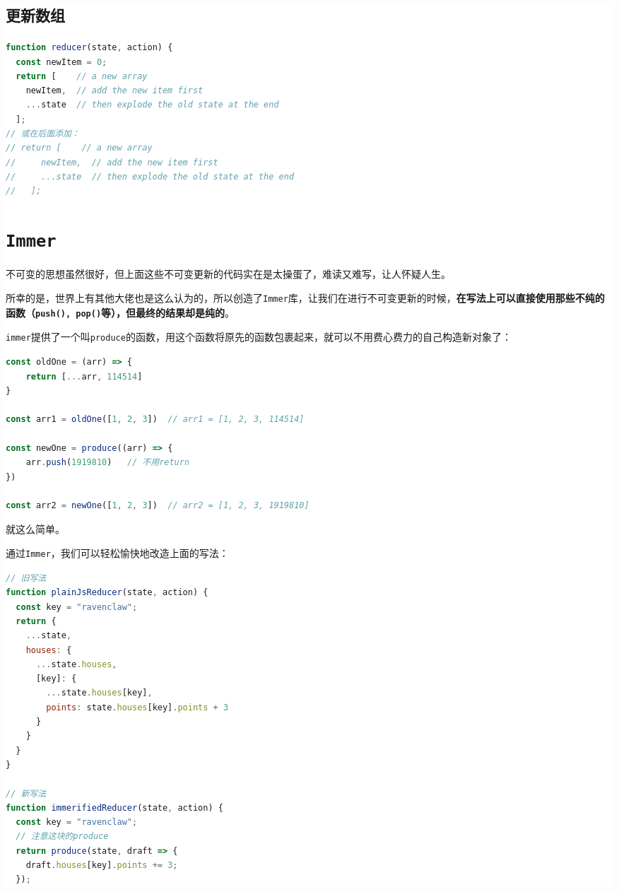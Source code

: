 ## 更新数组

```js
function reducer(state, action) {
  const newItem = 0;
  return [    // a new array
    newItem,  // add the new item first
    ...state  // then explode the old state at the end
  ];
// 或在后面添加：
// return [    // a new array
//     newItem,  // add the new item first
//     ...state  // then explode the old state at the end
//   ];
```

# `Immer`

不可变的思想虽然很好，但上面这些不可变更新的代码实在是太操蛋了，难读又难写，让人怀疑人生。

所幸的是，世界上有其他大佬也是这么认为的，所以创造了`Immer`库，让我们在进行不可变更新的时候，**在写法上可以直接使用那些不纯的函数（`push(), pop()`等），但最终的结果却是纯的**。

`immer`提供了一个叫`produce`的函数，用这个函数将原先的函数包裹起来，就可以不用费心费力的自己构造新对象了：

```js
const oldOne = (arr) => {
    return [...arr, 114514]
}

const arr1 = oldOne([1, 2, 3])	// arr1 = [1, 2, 3, 114514]

const newOne = produce((arr) => {
    arr.push(1919810)	// 不用return
})

const arr2 = newOne([1, 2, 3])	// arr2 = [1, 2, 3, 1919810]
```

就这么简单。

通过`Immer`，我们可以轻松愉快地改造上面的写法：

```js
// 旧写法
function plainJsReducer(state, action) {
  const key = "ravenclaw";
  return {
    ...state,
    houses: {
      ...state.houses,
      [key]: {
        ...state.houses[key],
        points: state.houses[key].points + 3
      }
    }
  }
}

// 新写法
function immerifiedReducer(state, action) {
  const key = "ravenclaw";
  // 注意这块的produce
  return produce(state, draft => {
    draft.houses[key].points += 3;
  });
```